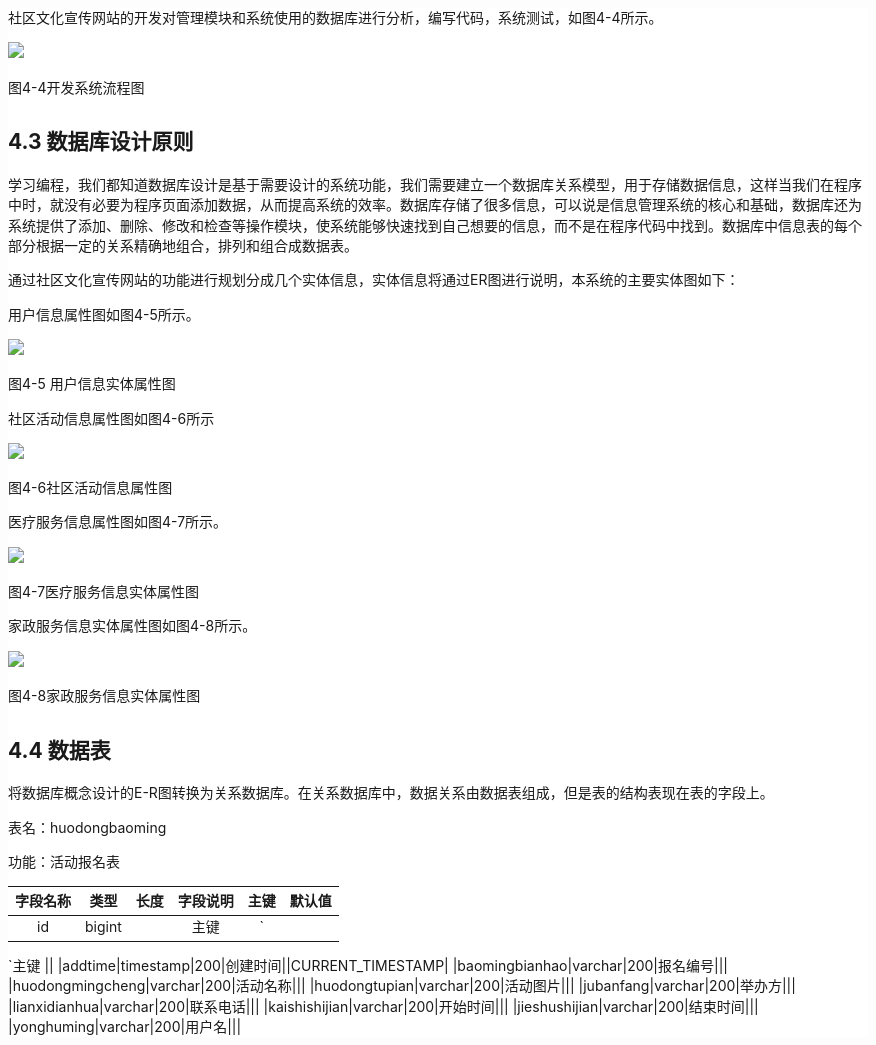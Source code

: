 社区文化宣传网站的开发对管理模块和系统使用的数据库进行分析，编写代码，系统测试，如图4-4所示。

![](/images/0000ssm/ssm019/blog.007.png)

图4-4开发系统流程图
## 4.3 数据库设计原则
学习编程，我们都知道数据库设计是基于需要设计的系统功能，我们需要建立一个数据库关系模型，用于存储数据信息，这样当我们在程序中时，就没有必要为程序页面添加数据，从而提高系统的效率。数据库存储了很多信息，可以说是信息管理系统的核心和基础，数据库还为系统提供了添加、删除、修改和检查等操作模块，使系统能够快速找到自己想要的信息，而不是在程序代码中找到。数据库中信息表的每个部分根据一定的关系精确地组合，排列和组合成数据表。 

通过社区文化宣传网站的功能进行规划分成几个实体信息，实体信息将通过ER图进行说明，本系统的主要实体图如下：

用户信息属性图如图4-5所示。

![](/images/0000ssm/ssm019/blog.008.png)

图4-5 用户信息实体属性图


社区活动信息属性图如图4-6所示

![](/images/0000ssm/ssm019/blog.009.png)

图4-6社区活动信息属性图

医疗服务信息属性图如图4-7所示。

![](/images/0000ssm/ssm019/blog.010.png)

图4-7医疗服务信息实体属性图

家政服务信息实体属性图如图4-8所示。

![](/images/0000ssm/ssm019/blog.011.png)

图4-8家政服务信息实体属性图
## 4.4 数据表
将数据库概念设计的E-R图转换为关系数据库。在关系数据库中，数据关系由数据表组成，但是表的结构表现在表的字段上。

表名：huodongbaoming

功能：活动报名表

|字段名称|类型|长度|字段说明|主键|默认值|
| :-: | :-: | :-: | :-: | :-: | :-: |
|id|bigint||主键|`
   `主键
||
|addtime|timestamp|200|创建时间||CURRENT\_TIMESTAMP|
|baomingbianhao|varchar|200|报名编号|||
|huodongmingcheng|varchar|200|活动名称|||
|huodongtupian|varchar|200|活动图片|||
|jubanfang|varchar|200|举办方|||
|lianxidianhua|varchar|200|联系电话|||
|kaishishijian|varchar|200|开始时间|||
|jieshushijian|varchar|200|结束时间|||
|yonghuming|varchar|200|用户名|||